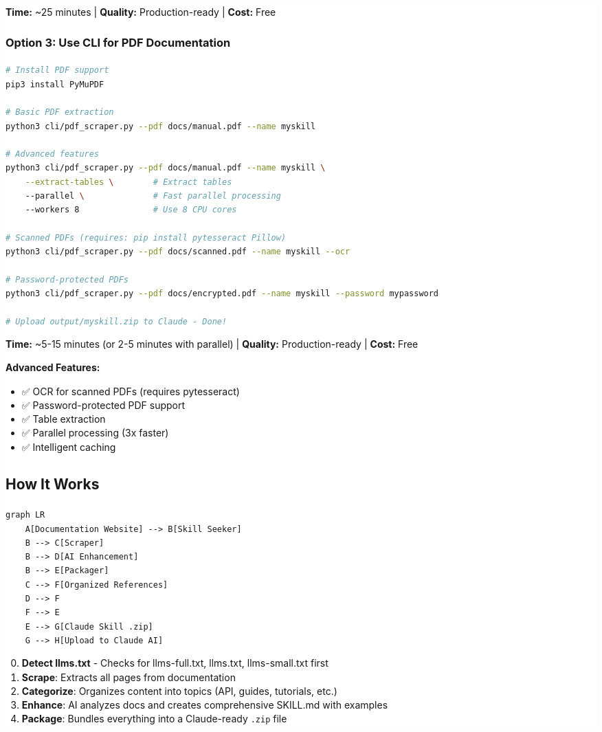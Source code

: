 **Time:** ~25 minutes | **Quality:** Production-ready | **Cost:** Free

### Option 3: Use CLI for PDF Documentation

```bash
# Install PDF support
pip3 install PyMuPDF

# Basic PDF extraction
python3 cli/pdf_scraper.py --pdf docs/manual.pdf --name myskill

# Advanced features
python3 cli/pdf_scraper.py --pdf docs/manual.pdf --name myskill \
    --extract-tables \        # Extract tables
    --parallel \              # Fast parallel processing
    --workers 8               # Use 8 CPU cores

# Scanned PDFs (requires: pip install pytesseract Pillow)
python3 cli/pdf_scraper.py --pdf docs/scanned.pdf --name myskill --ocr

# Password-protected PDFs
python3 cli/pdf_scraper.py --pdf docs/encrypted.pdf --name myskill --password mypassword

# Upload output/myskill.zip to Claude - Done!
```

**Time:** ~5-15 minutes (or 2-5 minutes with parallel) | **Quality:** Production-ready | **Cost:** Free

**Advanced Features:**
- ✅ OCR for scanned PDFs (requires pytesseract)
- ✅ Password-protected PDF support
- ✅ Table extraction
- ✅ Parallel processing (3x faster)
- ✅ Intelligent caching

## How It Works

```mermaid
graph LR
    A[Documentation Website] --> B[Skill Seeker]
    B --> C[Scraper]
    B --> D[AI Enhancement]
    B --> E[Packager]
    C --> F[Organized References]
    D --> F
    F --> E
    E --> G[Claude Skill .zip]
    G --> H[Upload to Claude AI]
```

0. **Detect llms.txt** - Checks for llms-full.txt, llms.txt, llms-small.txt first
1. **Scrape**: Extracts all pages from documentation
2. **Categorize**: Organizes content into topics (API, guides, tutorials, etc.)
3. **Enhance**: AI analyzes docs and creates comprehensive SKILL.md with examples
4. **Package**: Bundles everything into a Claude-ready `.zip` file
